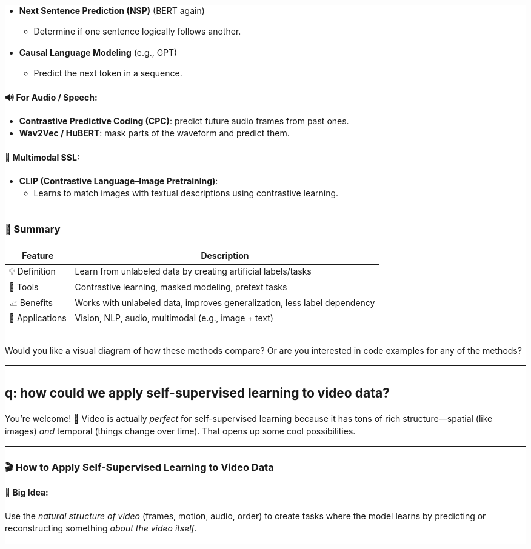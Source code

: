 - **Next Sentence Prediction (NSP)** (BERT again)
  - Determine if one sentence logically follows another.

- **Causal Language Modeling** (e.g., GPT)
  - Predict the next token in a sequence.

#### 🔊 For Audio / Speech:

- **Contrastive Predictive Coding (CPC)**: predict future audio frames from past ones.
- **Wav2Vec / HuBERT**: mask parts of the waveform and predict them.

#### 🔀 Multimodal SSL:

- **CLIP (Contrastive Language–Image Pretraining)**:
  - Learns to match images with textual descriptions using contrastive learning.

---

### 🏁 Summary

| Feature | Description |
|--------|-------------|
| 💡 Definition | Learn from unlabeled data by creating artificial labels/tasks |
| 🔧 Tools | Contrastive learning, masked modeling, pretext tasks |
| 📈 Benefits | Works with unlabeled data, improves generalization, less label dependency |
| 📍 Applications | Vision, NLP, audio, multimodal (e.g., image + text) |

---

Would you like a visual diagram of how these methods compare? Or are you interested in code examples for any of the methods?


---

## q: how could we apply self-supervised learning to video data?

You’re welcome! 🙌 Video is actually *perfect* for self-supervised learning because it has tons of rich structure—spatial (like images) *and* temporal (things change over time). That opens up some cool possibilities.

---

### 🎬 **How to Apply Self-Supervised Learning to Video Data**

#### 🧠 Big Idea:
Use the *natural structure of video* (frames, motion, audio, order) to create tasks where the model learns by predicting or reconstructing something *about the video itself*.

---
